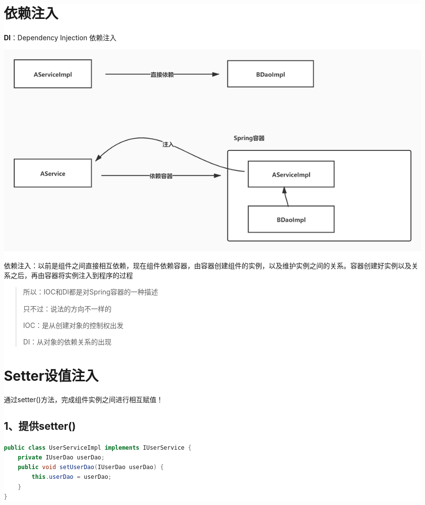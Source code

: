 # 依赖注入

**DI**：Dependency Injection 依赖注入

![未命名文件 (1)](../images/20210923104053.jpg)

依赖注入：以前是组件之间直接相互依赖，现在组件依赖容器，由容器创建组件的实例，以及维护实例之间的关系。容器创建好实例以及关系之后，再由容器将实例注入到程序的过程

> 所以：IOC和DI都是对Spring容器的一种描述
>
> 只不过：说法的方向不一样的
>
> IOC：是从创建对象的控制权出发
>
> DI：从对象的依赖关系的出现

# Setter设值注入

通过setter()方法，完成组件实例之间进行相互赋值！

## 1、提供setter()

```Java
public class UserServiceImpl implements IUserService {
    private IUserDao userDao;
    public void setUserDao(IUserDao userDao) {
        this.userDao = userDao;
    }
}
```
